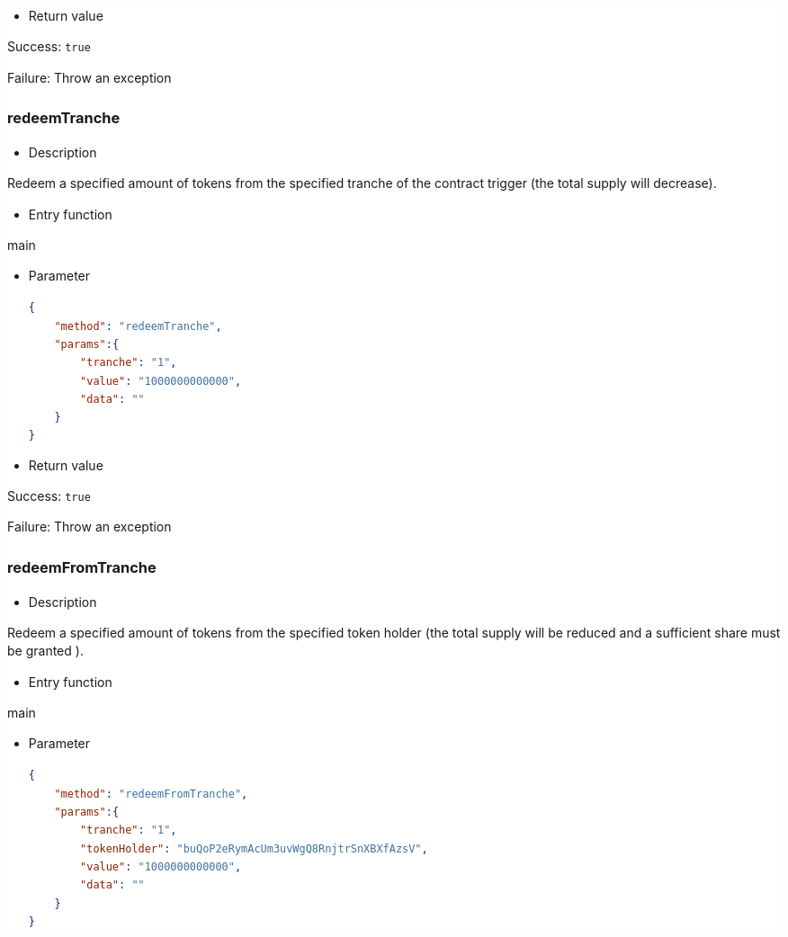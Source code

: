 -   Return value

  Success: `true`

  Failure: Throw an exception

### redeemTranche

-   Description

  Redeem a specified amount of tokens from the specified tranche of the contract trigger (the total supply will decrease).

-   Entry function

  main

-   Parameter

    ```json
    {
        "method": "redeemTranche",
        "params":{
            "tranche": "1",
            "value": "1000000000000",
            "data": ""
        }
    }
    ```

-   Return value

  Success: `true`

  Failure: Throw an exception

### redeemFromTranche

-   Description

  Redeem a specified amount of tokens from the specified token holder (the total supply will be reduced and a sufficient share must be granted ).

-   Entry function

  main

-   Parameter

    ```json
    {
        "method": "redeemFromTranche",
        "params":{
            "tranche": "1",
            "tokenHolder": "buQoP2eRymAcUm3uvWgQ8RnjtrSnXBXfAzsV",
            "value": "1000000000000",
            "data": ""
        }
    }
    ```
